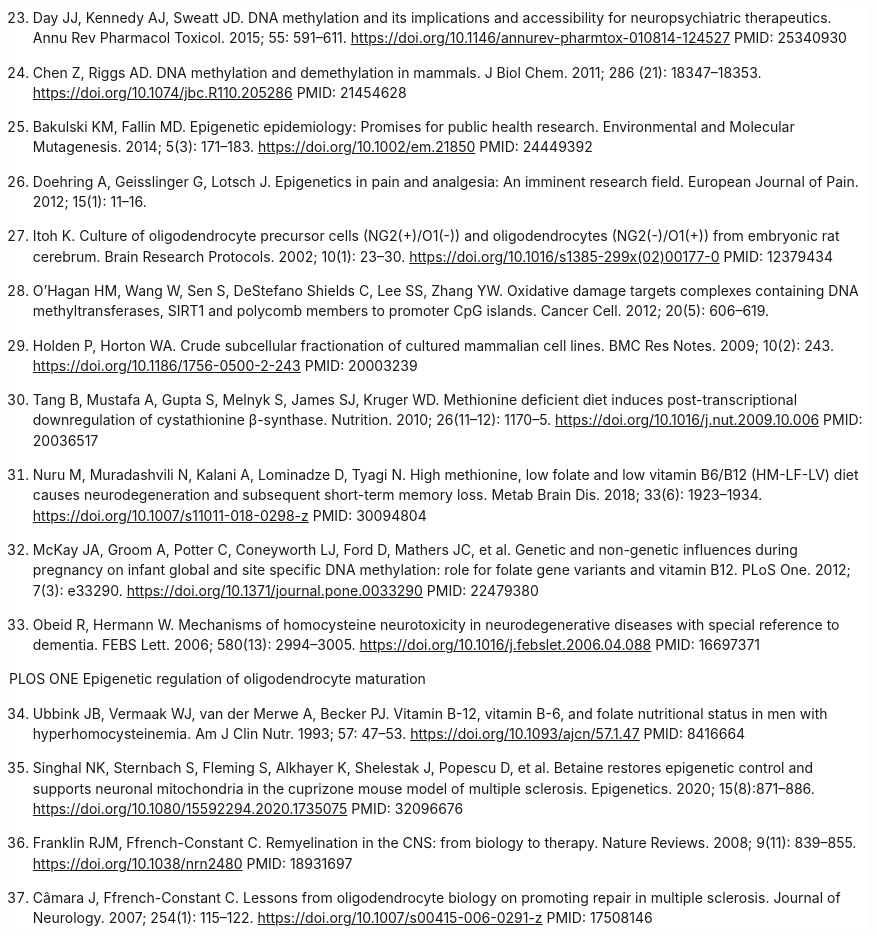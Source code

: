23. Day JJ, Kennedy AJ, Sweatt JD. DNA methylation and its implications and accessibility for neuropsychiatric therapeutics. Annu Rev Pharmacol Toxicol. 2015; 55: 591–611. https://doi.org/10.1146/annurev-pharmtox-010814-124527 PMID: 25340930

24. Chen Z, Riggs AD. DNA methylation and demethylation in mammals. J Biol Chem. 2011; 286 (21): 18347–18353. https://doi.org/10.1074/jbc.R110.205286 PMID: 21454628

25. Bakulski KM, Fallin MD. Epigenetic epidemiology: Promises for public health research. Environmental and Molecular Mutagenesis. 2014; 5(3): 171–183. https://doi.org/10.1002/em.21850 PMID: 24449392

26. Doehring A, Geisslinger G, Lotsch J. Epigenetics in pain and analgesia: An imminent research field. European Journal of Pain. 2012; 15(1): 11–16.

27. Itoh K. Culture of oligodendrocyte precursor cells (NG2(+)/O1(-)) and oligodendrocytes (NG2(-)/O1(+)) from embryonic rat cerebrum. Brain Research Protocols. 2002; 10(1): 23–30. https://doi.org/10.1016/s1385-299x(02)00177-0 PMID: 12379434

28. O’Hagan HM, Wang W, Sen S, DeStefano Shields C, Lee SS, Zhang YW. Oxidative damage targets complexes containing DNA methyltransferases, SIRT1 and polycomb members to promoter CpG islands. Cancer Cell. 2012; 20(5): 606–619.

29. Holden P, Horton WA. Crude subcellular fractionation of cultured mammalian cell lines. BMC Res Notes. 2009; 10(2): 243. https://doi.org/10.1186/1756-0500-2-243 PMID: 20003239

30. Tang B, Mustafa A, Gupta S, Melnyk S, James SJ, Kruger WD. Methionine deficient diet induces post-transcriptional downregulation of cystathionine β-synthase. Nutrition. 2010; 26(11–12): 1170–5. https://doi.org/10.1016/j.nut.2009.10.006 PMID: 20036517

31. Nuru M, Muradashvili N, Kalani A, Lominadze D, Tyagi N. High methionine, low folate and low vitamin B6/B12 (HM-LF-LV) diet causes neurodegeneration and subsequent short-term memory loss. Metab Brain Dis. 2018; 33(6): 1923–1934. https://doi.org/10.1007/s11011-018-0298-z PMID: 30094804

32. McKay JA, Groom A, Potter C, Coneyworth LJ, Ford D, Mathers JC, et al. Genetic and non-genetic influences during pregnancy on infant global and site specific DNA methylation: role for folate gene variants and vitamin B12. PLoS One. 2012; 7(3): e33290. https://doi.org/10.1371/journal.pone.0033290 PMID: 22479380

33. Obeid R, Hermann W. Mechanisms of homocysteine neurotoxicity in neurodegenerative diseases with special reference to dementia. FEBS Lett. 2006; 580(13): 2994–3005. https://doi.org/10.1016/j.febslet.2006.04.088 PMID: 16697371

PLOS ONE                                                                 Epigenetic regulation of oligodendrocyte maturation

34. Ubbink JB, Vermaak WJ, van der Merwe A, Becker PJ. Vitamin B-12, vitamin B-6, and folate nutritional status in men with hyperhomocysteinemia. Am J Clin Nutr. 1993; 57: 47–53. https://doi.org/10.1093/ajcn/57.1.47 PMID: 8416664

35. Singhal NK, Sternbach S, Fleming S, Alkhayer K, Shelestak J, Popescu D, et al. Betaine restores epigenetic control and supports neuronal mitochondria in the cuprizone mouse model of multiple sclerosis. Epigenetics. 2020; 15(8):871–886. https://doi.org/10.1080/15592294.2020.1735075 PMID: 32096676

36. Franklin RJM, Ffrench-Constant C. Remyelination in the CNS: from biology to therapy. Nature Reviews. 2008; 9(11): 839–855. https://doi.org/10.1038/nrn2480 PMID: 18931697

37. Câmara J, Ffrench-Constant C. Lessons from oligodendrocyte biology on promoting repair in multiple sclerosis. Journal of Neurology. 2007; 254(1): 115–122. https://doi.org/10.1007/s00415-006-0291-z PMID: 17508146
